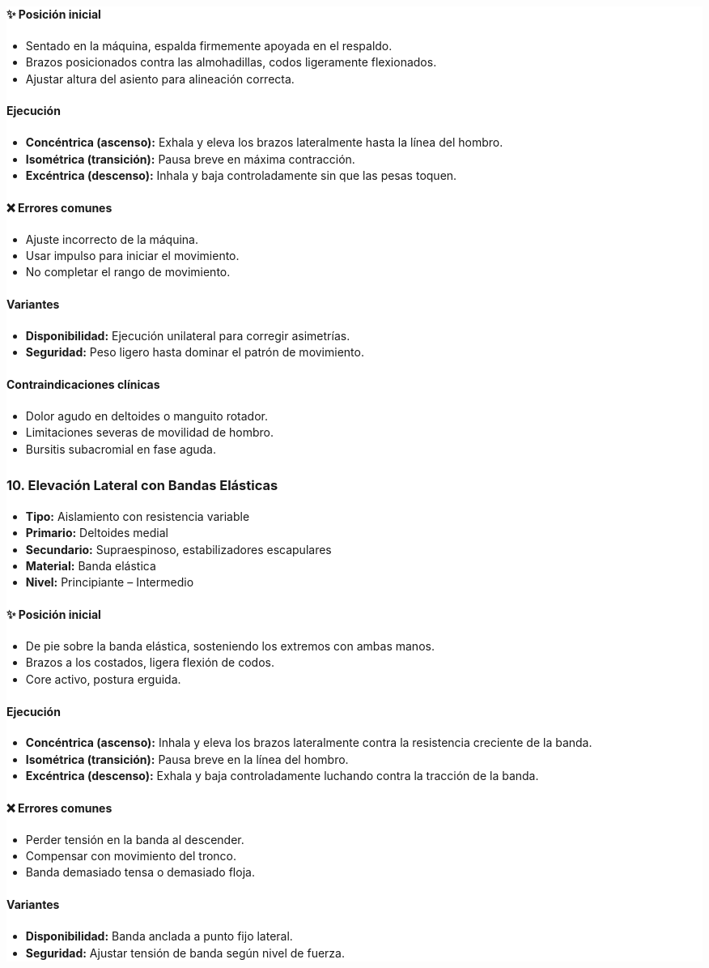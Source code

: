 #### ✨ Posición inicial
- Sentado en la máquina, espalda firmemente apoyada en el respaldo.
- Brazos posicionados contra las almohadillas, codos ligeramente flexionados.
- Ajustar altura del asiento para alineación correcta.

#### Ejecución
- **Concéntrica (ascenso):** Exhala y eleva los brazos lateralmente hasta la línea del hombro.
- **Isométrica (transición):** Pausa breve en máxima contracción.
- **Excéntrica (descenso):** Inhala y baja controladamente sin que las pesas toquen.

#### ❌ Errores comunes
- Ajuste incorrecto de la máquina.
- Usar impulso para iniciar el movimiento.
- No completar el rango de movimiento.

#### Variantes
- **Disponibilidad:** Ejecución unilateral para corregir asimetrías.
- **Seguridad:** Peso ligero hasta dominar el patrón de movimiento.

#### Contraindicaciones clínicas
- Dolor agudo en deltoides o manguito rotador.
- Limitaciones severas de movilidad de hombro.
- Bursitis subacromial en fase aguda.

### 10. Elevación Lateral con Bandas Elásticas
- **Tipo:** Aislamiento con resistencia variable
- **Primario:** Deltoides medial
- **Secundario:** Supraespinoso, estabilizadores escapulares
- **Material:** Banda elástica
- **Nivel:** Principiante – Intermedio

#### ✨ Posición inicial
- De pie sobre la banda elástica, sosteniendo los extremos con ambas manos.
- Brazos a los costados, ligera flexión de codos.
- Core activo, postura erguida.

#### Ejecución
- **Concéntrica (ascenso):** Inhala y eleva los brazos lateralmente contra la resistencia creciente de la banda.
- **Isométrica (transición):** Pausa breve en la línea del hombro.
- **Excéntrica (descenso):** Exhala y baja controladamente luchando contra la tracción de la banda.

#### ❌ Errores comunes
- Perder tensión en la banda al descender.
- Compensar con movimiento del tronco.
- Banda demasiado tensa o demasiado floja.

#### Variantes
- **Disponibilidad:** Banda anclada a punto fijo lateral.
- **Seguridad:** Ajustar tensión de banda según nivel de fuerza.
